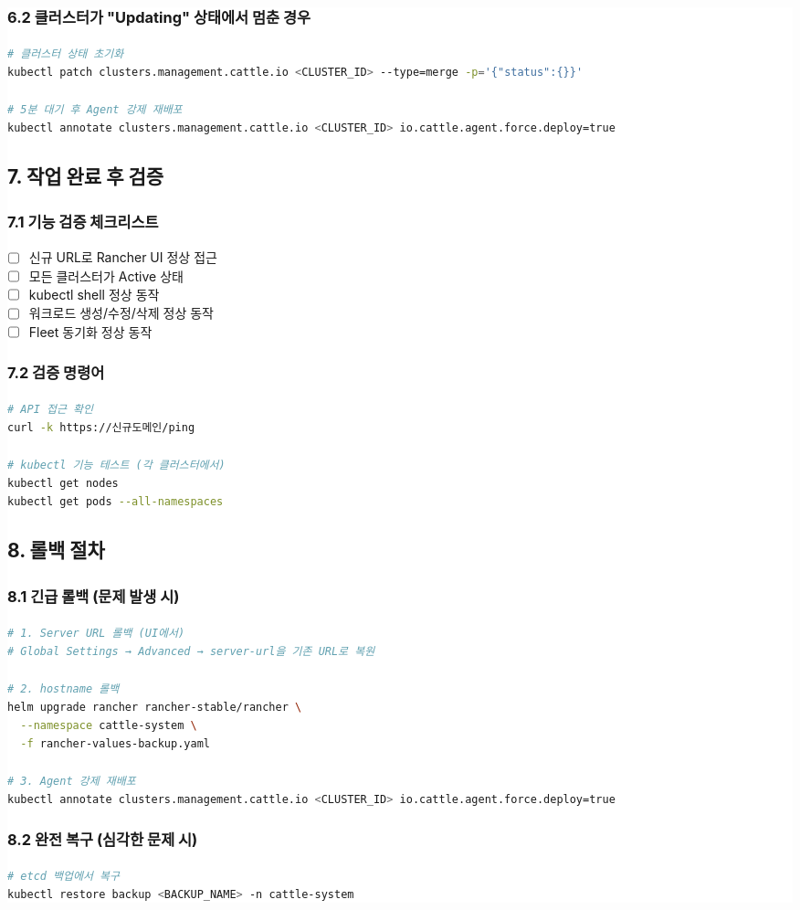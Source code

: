 ### 6.2 클러스터가 "Updating" 상태에서 멈춘 경우
```bash
# 클러스터 상태 초기화
kubectl patch clusters.management.cattle.io <CLUSTER_ID> --type=merge -p='{"status":{}}'

# 5분 대기 후 Agent 강제 재배포
kubectl annotate clusters.management.cattle.io <CLUSTER_ID> io.cattle.agent.force.deploy=true
```


## 7. 작업 완료 후 검증

### 7.1 기능 검증 체크리스트
- [ ] 신규 URL로 Rancher UI 정상 접근
- [ ] 모든 클러스터가 Active 상태
- [ ] kubectl shell 정상 동작
- [ ] 워크로드 생성/수정/삭제 정상 동작
- [ ] Fleet 동기화 정상 동작

### 7.2 검증 명령어
```bash
# API 접근 확인
curl -k https://신규도메인/ping

# kubectl 기능 테스트 (각 클러스터에서)
kubectl get nodes
kubectl get pods --all-namespaces
```

## 8. 롤백 절차

### 8.1 긴급 롤백 (문제 발생 시)
```bash
# 1. Server URL 롤백 (UI에서)
# Global Settings → Advanced → server-url을 기존 URL로 복원

# 2. hostname 롤백
helm upgrade rancher rancher-stable/rancher \
  --namespace cattle-system \
  -f rancher-values-backup.yaml

# 3. Agent 강제 재배포
kubectl annotate clusters.management.cattle.io <CLUSTER_ID> io.cattle.agent.force.deploy=true
```

### 8.2 완전 복구 (심각한 문제 시)
```bash
# etcd 백업에서 복구
kubectl restore backup <BACKUP_NAME> -n cattle-system
```
